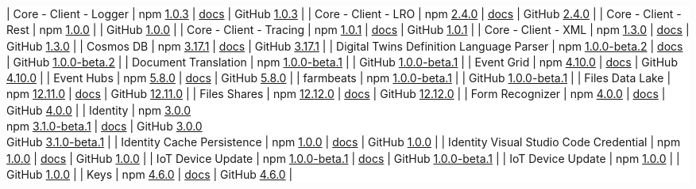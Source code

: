 | Core - Client - Logger | npm [1.0.3](https://www.npmjs.com/package/@azure/logger/v/1.0.3) | [docs](/javascript/api/overview/azure/logger-readme) | GitHub [1.0.3](https://github.com/Azure/azure-sdk-for-js/tree/@azure/logger_1.0.3/sdk/core/logger/) |
| Core - Client - LRO | npm [2.4.0](https://www.npmjs.com/package/@azure/core-lro/v/2.4.0) | [docs](/javascript/api/overview/azure/core-lro-readme) | GitHub [2.4.0](https://github.com/Azure/azure-sdk-for-js/tree/@azure/core-lro_2.4.0/sdk/core/core-lro/) |
| Core - Client - Rest | npm [1.0.0](https://www.npmjs.com/package/@azure-rest/core-client/v/1.0.0) |  | GitHub [1.0.0](https://github.com/Azure/azure-sdk-for-js/tree/@azure-rest/core-client_1.0.0/sdk/core/core-client-rest) |
| Core - Client - Tracing | npm [1.0.1](https://www.npmjs.com/package/@azure/core-tracing/v/1.0.1) | [docs](/javascript/api/overview/azure/core-tracing-readme) | GitHub [1.0.1](https://github.com/Azure/azure-sdk-for-js/tree/@azure/core-tracing_1.0.1/sdk/core/core-tracing/) |
| Core - Client - XML | npm [1.3.0](https://www.npmjs.com/package/@azure/core-xml/v/1.3.0) | [docs](/javascript/api/overview/azure/core-xml-readme) | GitHub [1.3.0](https://github.com/Azure/azure-sdk-for-js/tree/@azure/core-xml_1.3.0/sdk/core/core-xml/) |
| Cosmos DB | npm [3.17.1](https://www.npmjs.com/package/@azure/cosmos/v/3.17.1) | [docs](/javascript/api/overview/azure/cosmos-readme) | GitHub [3.17.1](https://github.com/Azure/azure-sdk-for-js/tree/@azure/cosmos_3.17.1/sdk/cosmosdb/cosmos/) |
| Digital Twins Definition Language Parser | npm [1.0.0-beta.2](https://www.npmjs.com/package/@azure/dtdl-parser/v/1.0.0-beta.2) | [docs](/javascript/api/overview/azure/dtdl-parser-readme) | GitHub [1.0.0-beta.2](https://github.com/Azure/azure-sdk-for-js/tree/@azure/dtdl-parser_1.0.0-beta.2/sdk/digitaltwins/dtdl-parser/) |
| Document Translation | npm [1.0.0-beta.1](https://www.npmjs.com/package/@azure-rest/ai-document-translator/v/1.0.0-beta.1) |  | GitHub [1.0.0-beta.1](https://github.com/Azure/azure-sdk-for-js/tree/@azure-rest/ai-document-translator_1.0.0-beta.1/sdk/documenttranslator/ai-document-translator-rest) |
| Event Grid | npm [4.10.0](https://www.npmjs.com/package/@azure/eventgrid/v/4.10.0) | [docs](/javascript/api/overview/azure/eventgrid-readme) | GitHub [4.10.0](https://github.com/Azure/azure-sdk-for-js/tree/@azure/eventgrid_4.10.0/sdk/eventgrid/eventgrid/) |
| Event Hubs | npm [5.8.0](https://www.npmjs.com/package/@azure/event-hubs/v/5.8.0) | [docs](/javascript/api/overview/azure/event-hubs-readme) | GitHub [5.8.0](https://github.com/Azure/azure-sdk-for-js/tree/@azure/event-hubs_5.8.0/sdk/eventhub/event-hubs/) |
| farmbeats | npm [1.0.0-beta.1](https://www.npmjs.com/package/@azure-rest/agrifood-farming/v/1.0.0-beta.1) |  | GitHub [1.0.0-beta.1](https://github.com/azure/azure-sdk-for-js/tree/@azure-rest/agrifood-farming_1.0.0-beta.1/sdk/agrifood/agrifood-farming-rest) |
| Files Data Lake | npm [12.11.0](https://www.npmjs.com/package/@azure/storage-file-datalake/v/12.11.0) | [docs](/javascript/api/overview/azure/storage-file-datalake-readme) | GitHub [12.11.0](https://github.com/Azure/azure-sdk-for-js/tree/@azure/storage-file-datalake_12.11.0/sdk/storage/storage-file-datalake/) |
| Files Shares | npm [12.12.0](https://www.npmjs.com/package/@azure/storage-file-share/v/12.12.0) | [docs](/javascript/api/overview/azure/storage-file-share-readme) | GitHub [12.12.0](https://github.com/Azure/azure-sdk-for-js/tree/@azure/storage-file-share_12.12.0/sdk/storage/storage-file-share/) |
| Form Recognizer | npm [4.0.0](https://www.npmjs.com/package/@azure/ai-form-recognizer/v/4.0.0) | [docs](/javascript/api/overview/azure/ai-form-recognizer-readme) | GitHub [4.0.0](https://github.com/Azure/azure-sdk-for-js/tree/@azure/ai-form-recognizer_4.0.0/sdk/formrecognizer/ai-form-recognizer/) |
| Identity | npm [3.0.0](https://www.npmjs.com/package/@azure/identity/v/3.0.0)<br>npm [3.1.0-beta.1](https://www.npmjs.com/package/@azure/identity/v/3.1.0-beta.1) | [docs](/javascript/api/overview/azure/identity-readme) | GitHub [3.0.0](https://github.com/Azure/azure-sdk-for-js/tree/@azure/identity_3.0.0/sdk/identity/identity/)<br>GitHub [3.1.0-beta.1](https://github.com/Azure/azure-sdk-for-js/tree/@azure/identity_3.1.0-beta.1/sdk/identity/identity/) |
| Identity Cache Persistence | npm [1.0.0](https://www.npmjs.com/package/@azure/identity-cache-persistence/v/1.0.0) | [docs](/javascript/api/overview/azure/identity-cache-persistence-readme) | GitHub [1.0.0](https://github.com/Azure/azure-sdk-for-js/tree/@azure/identity-cache-persistence_1.0.0/sdk/identity/identity-cache-persistence/) |
| Identity Visual Studio Code Credential | npm [1.0.0](https://www.npmjs.com/package/@azure/identity-vscode/v/1.0.0) | [docs](/javascript/api/overview/azure/identity-vscode-readme) | GitHub [1.0.0](https://github.com/Azure/azure-sdk-for-js/tree/@azure/identity-vscode_1.0.0/sdk/identity/identity-vscode/) |
| IoT Device Update | npm [1.0.0-beta.1](https://www.npmjs.com/package/@azure/iot-device-update/v/1.0.0-beta.1) | [docs](/javascript/api/overview/azure/iot-device-update-readme) | GitHub [1.0.0-beta.1](https://github.com/Azure/azure-sdk-for-js/tree/@azure/iot-device-update_1.0.0-beta.1/sdk/deviceupdate/iot-device-update/) |
| IoT Device Update | npm [1.0.0](https://www.npmjs.com/package/@azure-rest/iot-device-update/v/1.0.0) |  | GitHub [1.0.0](https://github.com/Azure/azure-sdk-for-js/tree/@azure-rest/iot-device-update_1.0.0/sdk/deviceupdate/iot-device-update-rest) |
| Keys | npm [4.6.0](https://www.npmjs.com/package/@azure/keyvault-keys/v/4.6.0) | [docs](/javascript/api/overview/azure/keyvault-keys-readme) | GitHub [4.6.0](https://github.com/Azure/azure-sdk-for-js/tree/@azure/keyvault-keys_4.6.0/sdk/keyvault/keyvault-keys/) |